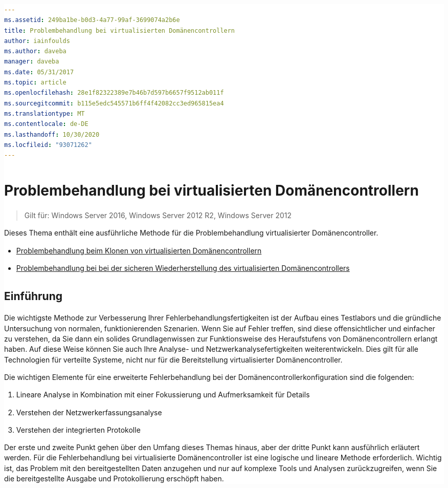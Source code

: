 ```yaml
---
ms.assetid: 249ba1be-b0d3-4a77-99af-3699074a2b6e
title: Problembehandlung bei virtualisierten Domänencontrollern
author: iainfoulds
ms.author: daveba
manager: daveba
ms.date: 05/31/2017
ms.topic: article
ms.openlocfilehash: 28e1f82322389e7b46b7d597b6657f9512ab011f
ms.sourcegitcommit: b115e5edc545571b6ff4f42082cc3ed965815ea4
ms.translationtype: MT
ms.contentlocale: de-DE
ms.lasthandoff: 10/30/2020
ms.locfileid: "93071262"
---
```

# <a name="virtualized-domain-controller-troubleshooting"></a>Problembehandlung bei virtualisierten Domänencontrollern

>Gilt für: Windows Server 2016, Windows Server 2012 R2, Windows Server 2012

Dieses Thema enthält eine ausführliche Methode für die Problembehandlung virtualisierter Domänencontroller.

- [Problembehandlung beim Klonen von virtualisierten Domänencontrollern](../../../ad-ds/manage/virtual-dc/Virtualized-Domain-Controller-Troubleshooting.md#BKMK_TshootVDCCloning)

- [Problembehandlung bei bei der sicheren Wiederherstellung des virtualisierten Domänencontrollers](../../../ad-ds/manage/virtual-dc/Virtualized-Domain-Controller-Troubleshooting.md#BKMK_TshootVDCSafeRestore)

## <a name="introduction"></a><a name="BKMK_Intro"></a>Einführung
Die wichtigste Methode zur Verbesserung Ihrer Fehlerbehandlungsfertigkeiten ist der Aufbau eines Testlabors und die gründliche Untersuchung von normalen, funktionierenden Szenarien. Wenn Sie auf Fehler treffen, sind diese offensichtlicher und einfacher zu verstehen, da Sie dann ein solides Grundlagenwissen zur Funktionsweise des Heraufstufens von Domänencontrollern erlangt haben. Auf diese Weise können Sie auch Ihre Analyse- und Netzwerkanalysefertigkeiten weiterentwickeln. Dies gilt für alle Technologien für verteilte Systeme, nicht nur für die Bereitstellung virtualisierter Domänencontroller.

Die wichtigen Elemente für eine erweiterte Fehlerbehandlung bei der Domänencontrollerkonfiguration sind die folgenden:

1. Lineare Analyse in Kombination mit einer Fokussierung und Aufmerksamkeit für Details

2. Verstehen der Netzwerkerfassungsanalyse

3. Verstehen der integrierten Protokolle

Der erste und zweite Punkt gehen über den Umfang dieses Themas hinaus, aber der dritte Punkt kann ausführlich erläutert werden. Für die Fehlerbehandlung bei virtualisierte Domänencontroller ist eine logische und lineare Methode erforderlich. Wichtig ist, das Problem mit den bereitgestellten Daten anzugehen und nur auf komplexe Tools und Analysen zurückzugreifen, wenn Sie die bereitgestellte Ausgabe und Protokollierung erschöpft haben.
